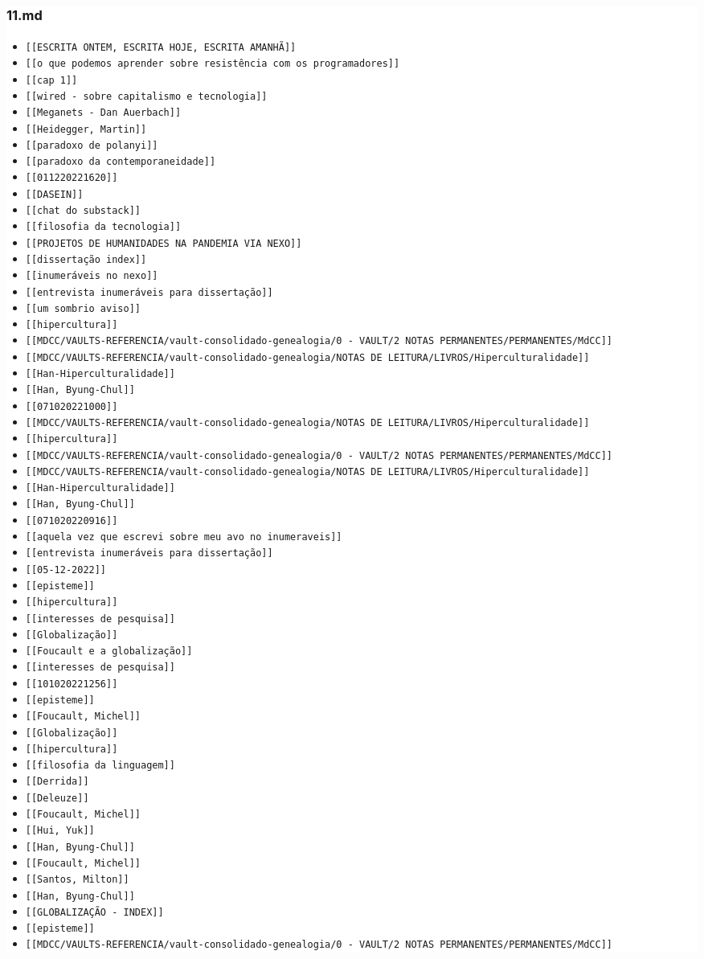 ### 11.md
- `[[ESCRITA ONTEM, ESCRITA HOJE, ESCRITA AMANHÃ]]`
- `[[o que podemos aprender sobre resistência com os programadores]]`
- `[[cap 1]]`
- `[[wired - sobre capitalismo e tecnologia]]`
- `[[Meganets - Dan Auerbach]]`
- `[[Heidegger, Martin]]`
- `[[paradoxo de polanyi]]`
- `[[paradoxo da contemporaneidade]]`
- `[[011220221620]]`
- `[[DASEIN]]`
- `[[chat do substack]]`
- `[[filosofia da tecnologia]]`
- `[[PROJETOS DE HUMANIDADES NA PANDEMIA VIA NEXO]]`
- `[[dissertação index]]`
- `[[inumeráveis no nexo]]`
- `[[entrevista inumeráveis para dissertação]]`
- `[[um sombrio aviso]]`
- `[[hipercultura]]`
- `[[MDCC/VAULTS-REFERENCIA/vault-consolidado-genealogia/0 - VAULT/2 NOTAS PERMANENTES/PERMANENTES/MdCC]]`
- `[[MDCC/VAULTS-REFERENCIA/vault-consolidado-genealogia/NOTAS DE LEITURA/LIVROS/Hiperculturalidade]]`
- `[[Han-Hiperculturalidade]]`
- `[[Han, Byung-Chul]]`
- `[[071020221000]]`
- `[[MDCC/VAULTS-REFERENCIA/vault-consolidado-genealogia/NOTAS DE LEITURA/LIVROS/Hiperculturalidade]]`
- `[[hipercultura]]`
- `[[MDCC/VAULTS-REFERENCIA/vault-consolidado-genealogia/0 - VAULT/2 NOTAS PERMANENTES/PERMANENTES/MdCC]]`
- `[[MDCC/VAULTS-REFERENCIA/vault-consolidado-genealogia/NOTAS DE LEITURA/LIVROS/Hiperculturalidade]]`
- `[[Han-Hiperculturalidade]]`
- `[[Han, Byung-Chul]]`
- `[[071020220916]]`
- `[[aquela vez que escrevi sobre meu avo no inumeraveis]]`
- `[[entrevista inumeráveis para dissertação]]`
- `[[05-12-2022]]`
- `[[episteme]]`
- `[[hipercultura]]`
- `[[interesses de pesquisa]]`
- `[[Globalização]]`
- `[[Foucault e a globalização]]`
- `[[interesses de pesquisa]]`
- `[[101020221256]]`
- `[[episteme]]`
- `[[Foucault, Michel]]`
- `[[Globalização]]`
- `[[hipercultura]]`
- `[[filosofia da linguagem]]`
- `[[Derrida]]`
- `[[Deleuze]]`
- `[[Foucault, Michel]]`
- `[[Hui, Yuk]]`
- `[[Han, Byung-Chul]]`
- `[[Foucault, Michel]]`
- `[[Santos, Milton]]`
- `[[Han, Byung-Chul]]`
- `[[GLOBALIZAÇÃO - INDEX]]`
- `[[episteme]]`
- `[[MDCC/VAULTS-REFERENCIA/vault-consolidado-genealogia/0 - VAULT/2 NOTAS PERMANENTES/PERMANENTES/MdCC]]`